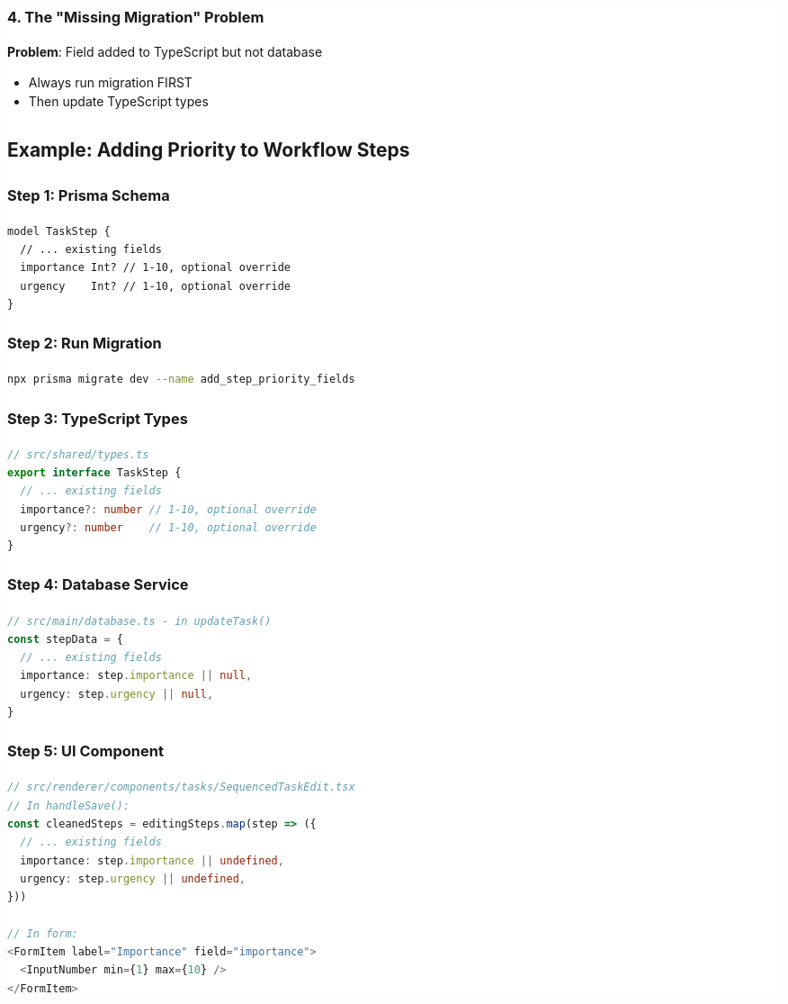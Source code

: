 
### 4. The "Missing Migration" Problem
**Problem**: Field added to TypeScript but not database
- Always run migration FIRST
- Then update TypeScript types

## Example: Adding Priority to Workflow Steps

### Step 1: Prisma Schema
```prisma
model TaskStep {
  // ... existing fields
  importance Int? // 1-10, optional override
  urgency    Int? // 1-10, optional override
}
```

### Step 2: Run Migration
```bash
npx prisma migrate dev --name add_step_priority_fields
```

### Step 3: TypeScript Types
```typescript
// src/shared/types.ts
export interface TaskStep {
  // ... existing fields
  importance?: number // 1-10, optional override
  urgency?: number    // 1-10, optional override
}
```

### Step 4: Database Service
```typescript
// src/main/database.ts - in updateTask()
const stepData = {
  // ... existing fields
  importance: step.importance || null,
  urgency: step.urgency || null,
}
```

### Step 5: UI Component
```typescript
// src/renderer/components/tasks/SequencedTaskEdit.tsx
// In handleSave():
const cleanedSteps = editingSteps.map(step => ({
  // ... existing fields
  importance: step.importance || undefined,
  urgency: step.urgency || undefined,
}))

// In form:
<FormItem label="Importance" field="importance">
  <InputNumber min={1} max={10} />
</FormItem>
```
